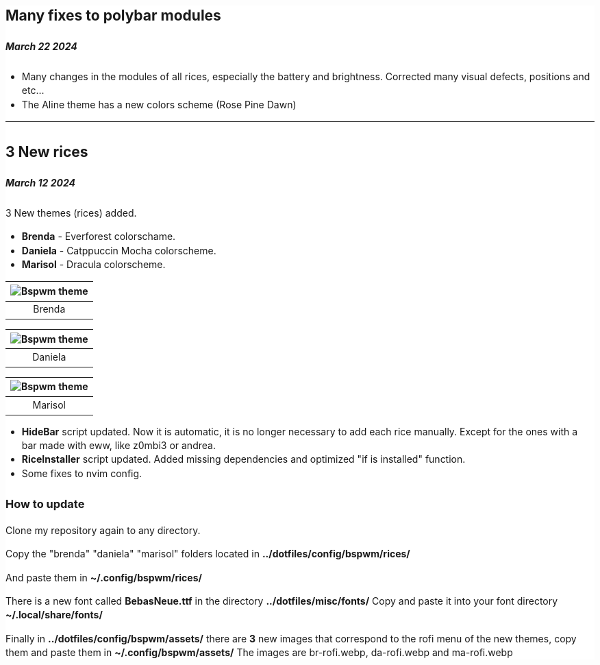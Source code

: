 
## Many fixes to polybar modules

##### March 22 2024

- Many changes in the modules of all rices, especially the battery and brightness. Corrected many visual defects, positions and etc...
- The Aline theme has a new colors scheme (Rose Pine Dawn)

---

## 3 New rices

##### March 12 2024

3 New themes (rices) added.

- **Brenda** - Everforest colorschame.
- **Daniela** - Catppuccin Mocha colorscheme.
- **Marisol** - Dracula colorscheme.

| <img src="https://github.com/gh0stzk/dotfiles/assets/67278339/b5beaaf8-e76c-48c4-932b-f7a73e939bea" alt="Bspwm theme" width="700"> |
| :--------------------------------------------------------------------------------------------------------------------------------: |
|                                                               Brenda                                                               |

| <img src="https://github.com/gh0stzk/dotfiles/assets/67278339/b606fa88-738b-4084-8ead-761dde7097b9" alt="Bspwm theme" width="700"> |
| :--------------------------------------------------------------------------------------------------------------------------------: |
|                                                              Daniela                                                               |

| <img src="https://github.com/gh0stzk/dotfiles/assets/67278339/3b6c8f05-9152-4fed-8fed-56775a4b7f6e" alt="Bspwm theme" width="700"> |
| :--------------------------------------------------------------------------------------------------------------------------------: |
|                                                              Marisol                                                               |

- **HideBar** script updated. Now it is automatic, it is no longer necessary to add each rice manually. Except for the ones with a bar made with eww, like z0mbi3 or andrea.
- **RiceInstaller** script updated. Added missing dependencies and optimized "if is installed" function.
- Some fixes to nvim config.

### How to update

Clone my repository again to any directory.

Copy the "brenda" "daniela" "marisol" folders located in **../dotfiles/config/bspwm/rices/**

And paste them in **~/.config/bspwm/rices/**

There is a new font called **BebasNeue.ttf** in the directory **../dotfiles/misc/fonts/**
Copy and paste it into your font directory **~/.local/share/fonts/**

Finally in **../dotfiles/config/bspwm/assets/** there are **3** new images that correspond to the rofi menu of the new themes, copy them and paste them in **~/.config/bspwm/assets/**
The images are br-rofi.webp, da-rofi.webp and ma-rofi.webp
